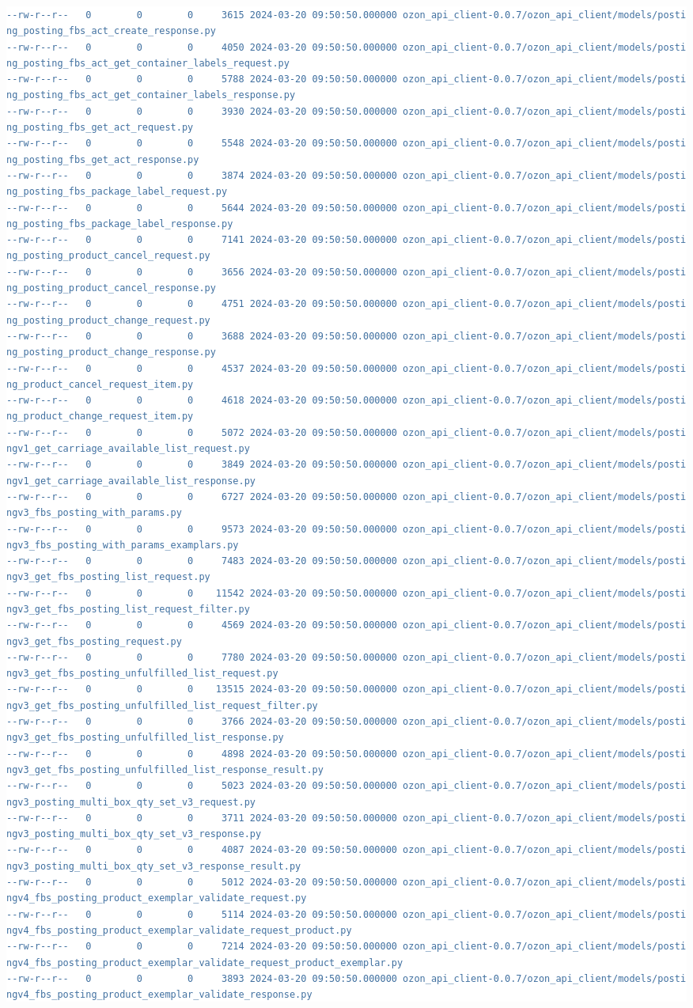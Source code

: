 ```diff
--rw-r--r--   0        0        0     3615 2024-03-20 09:50:50.000000 ozon_api_client-0.0.7/ozon_api_client/models/posting_posting_fbs_act_create_response.py
--rw-r--r--   0        0        0     4050 2024-03-20 09:50:50.000000 ozon_api_client-0.0.7/ozon_api_client/models/posting_posting_fbs_act_get_container_labels_request.py
--rw-r--r--   0        0        0     5788 2024-03-20 09:50:50.000000 ozon_api_client-0.0.7/ozon_api_client/models/posting_posting_fbs_act_get_container_labels_response.py
--rw-r--r--   0        0        0     3930 2024-03-20 09:50:50.000000 ozon_api_client-0.0.7/ozon_api_client/models/posting_posting_fbs_get_act_request.py
--rw-r--r--   0        0        0     5548 2024-03-20 09:50:50.000000 ozon_api_client-0.0.7/ozon_api_client/models/posting_posting_fbs_get_act_response.py
--rw-r--r--   0        0        0     3874 2024-03-20 09:50:50.000000 ozon_api_client-0.0.7/ozon_api_client/models/posting_posting_fbs_package_label_request.py
--rw-r--r--   0        0        0     5644 2024-03-20 09:50:50.000000 ozon_api_client-0.0.7/ozon_api_client/models/posting_posting_fbs_package_label_response.py
--rw-r--r--   0        0        0     7141 2024-03-20 09:50:50.000000 ozon_api_client-0.0.7/ozon_api_client/models/posting_posting_product_cancel_request.py
--rw-r--r--   0        0        0     3656 2024-03-20 09:50:50.000000 ozon_api_client-0.0.7/ozon_api_client/models/posting_posting_product_cancel_response.py
--rw-r--r--   0        0        0     4751 2024-03-20 09:50:50.000000 ozon_api_client-0.0.7/ozon_api_client/models/posting_posting_product_change_request.py
--rw-r--r--   0        0        0     3688 2024-03-20 09:50:50.000000 ozon_api_client-0.0.7/ozon_api_client/models/posting_posting_product_change_response.py
--rw-r--r--   0        0        0     4537 2024-03-20 09:50:50.000000 ozon_api_client-0.0.7/ozon_api_client/models/posting_product_cancel_request_item.py
--rw-r--r--   0        0        0     4618 2024-03-20 09:50:50.000000 ozon_api_client-0.0.7/ozon_api_client/models/posting_product_change_request_item.py
--rw-r--r--   0        0        0     5072 2024-03-20 09:50:50.000000 ozon_api_client-0.0.7/ozon_api_client/models/postingv1_get_carriage_available_list_request.py
--rw-r--r--   0        0        0     3849 2024-03-20 09:50:50.000000 ozon_api_client-0.0.7/ozon_api_client/models/postingv1_get_carriage_available_list_response.py
--rw-r--r--   0        0        0     6727 2024-03-20 09:50:50.000000 ozon_api_client-0.0.7/ozon_api_client/models/postingv3_fbs_posting_with_params.py
--rw-r--r--   0        0        0     9573 2024-03-20 09:50:50.000000 ozon_api_client-0.0.7/ozon_api_client/models/postingv3_fbs_posting_with_params_examplars.py
--rw-r--r--   0        0        0     7483 2024-03-20 09:50:50.000000 ozon_api_client-0.0.7/ozon_api_client/models/postingv3_get_fbs_posting_list_request.py
--rw-r--r--   0        0        0    11542 2024-03-20 09:50:50.000000 ozon_api_client-0.0.7/ozon_api_client/models/postingv3_get_fbs_posting_list_request_filter.py
--rw-r--r--   0        0        0     4569 2024-03-20 09:50:50.000000 ozon_api_client-0.0.7/ozon_api_client/models/postingv3_get_fbs_posting_request.py
--rw-r--r--   0        0        0     7780 2024-03-20 09:50:50.000000 ozon_api_client-0.0.7/ozon_api_client/models/postingv3_get_fbs_posting_unfulfilled_list_request.py
--rw-r--r--   0        0        0    13515 2024-03-20 09:50:50.000000 ozon_api_client-0.0.7/ozon_api_client/models/postingv3_get_fbs_posting_unfulfilled_list_request_filter.py
--rw-r--r--   0        0        0     3766 2024-03-20 09:50:50.000000 ozon_api_client-0.0.7/ozon_api_client/models/postingv3_get_fbs_posting_unfulfilled_list_response.py
--rw-r--r--   0        0        0     4898 2024-03-20 09:50:50.000000 ozon_api_client-0.0.7/ozon_api_client/models/postingv3_get_fbs_posting_unfulfilled_list_response_result.py
--rw-r--r--   0        0        0     5023 2024-03-20 09:50:50.000000 ozon_api_client-0.0.7/ozon_api_client/models/postingv3_posting_multi_box_qty_set_v3_request.py
--rw-r--r--   0        0        0     3711 2024-03-20 09:50:50.000000 ozon_api_client-0.0.7/ozon_api_client/models/postingv3_posting_multi_box_qty_set_v3_response.py
--rw-r--r--   0        0        0     4087 2024-03-20 09:50:50.000000 ozon_api_client-0.0.7/ozon_api_client/models/postingv3_posting_multi_box_qty_set_v3_response_result.py
--rw-r--r--   0        0        0     5012 2024-03-20 09:50:50.000000 ozon_api_client-0.0.7/ozon_api_client/models/postingv4_fbs_posting_product_exemplar_validate_request.py
--rw-r--r--   0        0        0     5114 2024-03-20 09:50:50.000000 ozon_api_client-0.0.7/ozon_api_client/models/postingv4_fbs_posting_product_exemplar_validate_request_product.py
--rw-r--r--   0        0        0     7214 2024-03-20 09:50:50.000000 ozon_api_client-0.0.7/ozon_api_client/models/postingv4_fbs_posting_product_exemplar_validate_request_product_exemplar.py
--rw-r--r--   0        0        0     3893 2024-03-20 09:50:50.000000 ozon_api_client-0.0.7/ozon_api_client/models/postingv4_fbs_posting_product_exemplar_validate_response.py
```